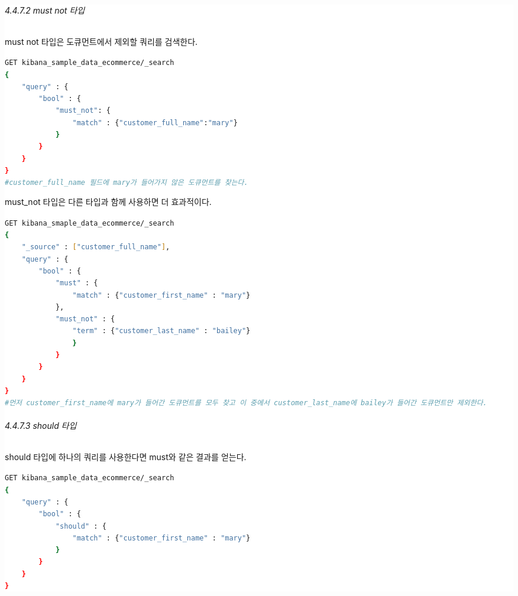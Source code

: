###### 4.4.7.2 must not 타입

must not 타입은 도큐먼트에서 제외할 쿼리를 검색한다.

```bash
GET kibana_sample_data_ecommerce/_search
{
	"query" : {
		"bool" : {
			"must_not": {
				"match" : {"customer_full_name":"mary"}
			}
		}
	}
}
#customer_full_name 필드에 mary가 들어가지 않은 도큐먼트를 찾는다.
```

must_not 타입은 다른 타입과 함께 사용하면 더 효과적이다.

```bash
GET kibana_smaple_data_ecommerce/_search
{
	"_source" : ["customer_full_name"],
	"query" : {
		"bool" : {
			"must" : {
				"match" : {"customer_first_name" : "mary"}
			},
			"must_not" : {
				"term" : {"customer_last_name" : "bailey"}
				}
			}
		}
	}
}
#먼저 customer_first_name에 mary가 들어간 도큐먼트를 모두 찾고 이 중에서 customer_last_name에 bailey가 들어간 도큐먼트만 제외한다.
```

###### 4.4.7.3 should 타입

should 타입에 하나의 쿼리를 사용한다면 must와 같은 결과를 얻는다. 

```bash
GET kibana_sample_data_ecommerce/_search
{
	"query" : {
		"bool" : {
			"should" : {
				"match" : {"customer_first_name" : "mary"}
			}
		}
	}
}
```
